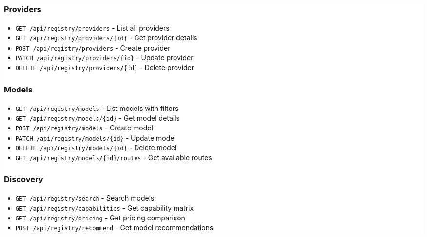 ### Providers
- `GET /api/registry/providers` - List all providers
- `GET /api/registry/providers/{id}` - Get provider details
- `POST /api/registry/providers` - Create provider
- `PATCH /api/registry/providers/{id}` - Update provider
- `DELETE /api/registry/providers/{id}` - Delete provider

### Models
- `GET /api/registry/models` - List models with filters
- `GET /api/registry/models/{id}` - Get model details
- `POST /api/registry/models` - Create model
- `PATCH /api/registry/models/{id}` - Update model
- `DELETE /api/registry/models/{id}` - Delete model
- `GET /api/registry/models/{id}/routes` - Get available routes

### Discovery
- `GET /api/registry/search` - Search models
- `GET /api/registry/capabilities` - Get capability matrix
- `GET /api/registry/pricing` - Get pricing comparison
- `POST /api/registry/recommend` - Get model recommendations